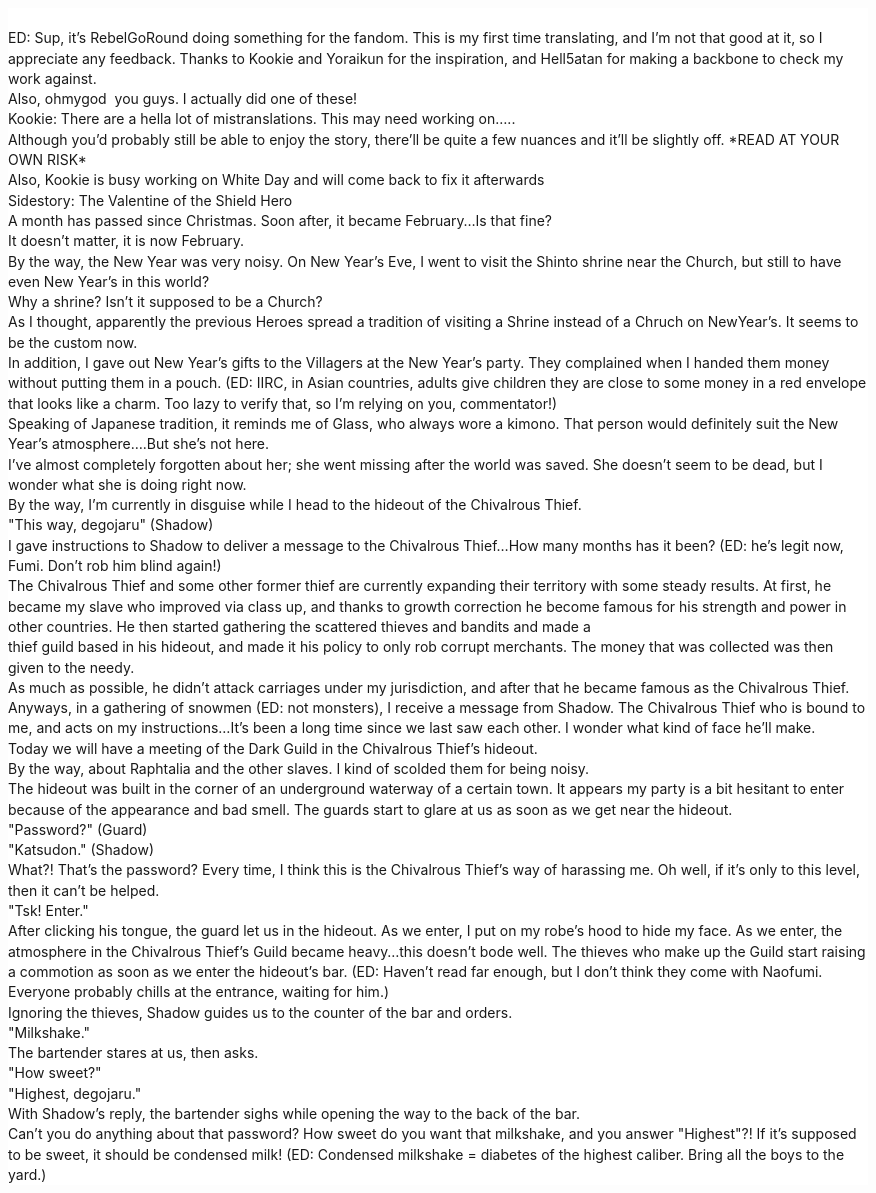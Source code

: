 <br/>
ED: Sup, it’s RebelGoRound doing something for the fandom. This is my first time translating, and I’m not that good at it, so I appreciate any feedback. Thanks to Kookie and Yoraikun for the inspiration, and Hell5atan for making a backbone to check my work against.<br/>
Also, ohmygod  you guys. I actually did one of these!<br/>
Kookie: There are a hella lot of mistranslations. This may need working on…..<br/>
Although you’d probably still be able to enjoy the story, there’ll be quite a few nuances and it’ll be slightly off. *READ AT YOUR OWN RISK*<br/>
Also, Kookie is busy working on White Day and will come back to fix it afterwards<br/>
Sidestory: The Valentine of the Shield Hero<br/>
A month has passed since Christmas. Soon after, it became February…Is that fine?<br/>
It doesn’t matter, it is now February.<br/>
By the way, the New Year was very noisy. On New Year’s Eve, I went to visit the Shinto shrine near the Church, but still to have even New Year’s in this world?<br/>
Why a shrine? Isn’t it supposed to be a Church?<br/>
As I thought, apparently the previous Heroes spread a tradition of visiting a Shrine instead of a Chruch on NewYear’s. It seems to be the custom now.<br/>
In addition, I gave out New Year’s gifts to the Villagers at the New Year’s party. They complained when I handed them money without putting them in a pouch. (ED: IIRC, in Asian countries, adults give children they are close to some money in a red envelope that looks like a charm. Too lazy to verify that, so I’m relying on you, commentator!)<br/>
Speaking of Japanese tradition, it reminds me of Glass, who always wore a kimono. That person would definitely suit the New Year’s atmosphere….But she’s not here.<br/>
I’ve almost completely forgotten about her; she went missing after the world was saved. She doesn’t seem to be dead, but I wonder what she is doing right now.<br/>
By the way, I’m currently in disguise while I head to the hideout of the Chivalrous Thief.<br/>
"This way, degojaru" (Shadow)<br/>
I gave instructions to Shadow to deliver a message to the Chivalrous Thief…How many months has it been? (ED: he’s legit now, Fumi. Don’t rob him blind again!)<br/>
The Chivalrous Thief and some other former thief are currently expanding their territory with some steady results. At first, he became my slave who improved via class up, and thanks to growth correction he become famous for his strength and power in other countries. He then started gathering the scattered thieves and bandits and made a<br/>
thief guild based in his hideout, and made it his policy to only rob corrupt merchants. The money that was collected was then given to the needy.<br/>
As much as possible, he didn’t attack carriages under my jurisdiction, and after that he became famous as the Chivalrous Thief.<br/>
Anyways, in a gathering of snowmen (ED: not monsters), I receive a message from Shadow. The Chivalrous Thief who is bound to me, and acts on my instructions…It’s been a long time since we last saw each other. I wonder what kind of face he’ll make.<br/>
Today we will have a meeting of the Dark Guild in the Chivalrous Thief’s hideout.<br/>
By the way, about Raphtalia and the other slaves. I kind of scolded them for being noisy.<br/>
The hideout was built in the corner of an underground waterway of a certain town. It appears my party is a bit hesitant to enter because of the appearance and bad smell. The guards start to glare at us as soon as we get near the hideout.<br/>
"Password?" (Guard)<br/>
"Katsudon." (Shadow)<br/>
What?! That’s the password? Every time, I think this is the Chivalrous Thief’s way of harassing me. Oh well, if it’s only to this level, then it can’t be helped.<br/>
"Tsk! Enter."<br/>
After clicking his tongue, the guard let us in the hideout. As we enter, I put on my robe’s hood to hide my face. As we enter, the atmosphere in the Chivalrous Thief’s Guild became heavy…this doesn’t bode well. The thieves who make up the Guild start raising a commotion as soon as we enter the hideout’s bar. (ED: Haven’t read far enough, but I don’t think they come with Naofumi. Everyone probably chills at the entrance, waiting for him.)<br/>
Ignoring the thieves, Shadow guides us to the counter of the bar and orders.<br/>
"Milkshake."<br/>
The bartender stares at us, then asks.<br/>
"How sweet?"<br/>
"Highest, degojaru."<br/>
With Shadow’s reply, the bartender sighs while opening the way to the back of the bar.<br/>
Can’t you do anything about that password? How sweet do you want that milkshake, and you answer "Highest"?! If it’s supposed to be sweet, it should be condensed milk! (ED: Condensed milkshake = diabetes of the highest caliber. Bring all the boys to the yard.)<br/>